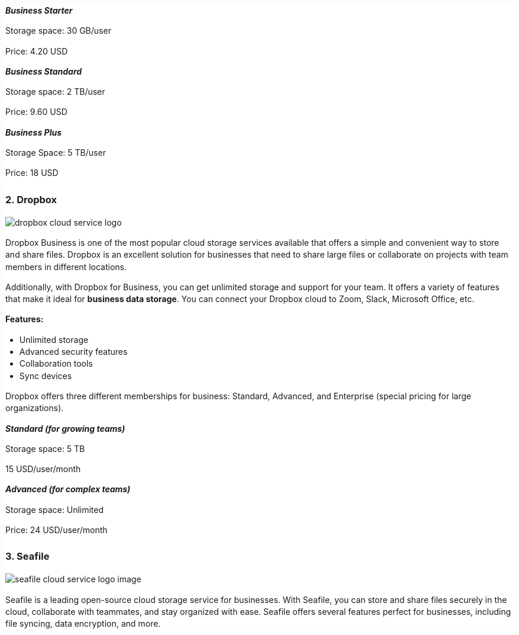 _**Business Starter**_

Storage space: 30 GB/user

Price: 4.20 USD

_**Business Standard**_

Storage space: 2 TB/user

Price: 9.60 USD

_**Business Plus**_

Storage Space: 5 TB/user

Price: 18 USD

### 2\. Dropbox

![dropbox cloud service logo](https://images.wondershare.com/filmora/article-images/2022/11/cloud-2.jpg)

Dropbox Business is one of the most popular cloud storage services available that offers a simple and convenient way to store and share files. Dropbox is an excellent solution for businesses that need to share large files or collaborate on projects with team members in different locations.

Additionally, with Dropbox for Business, you can get unlimited storage and support for your team. It offers a variety of features that make it ideal for **business data storage**. You can connect your Dropbox cloud to Zoom, Slack, Microsoft Office, etc.

**Features:**

* Unlimited storage
* Advanced security features
* Collaboration tools
* Sync devices

Dropbox offers three different memberships for business: Standard, Advanced, and Enterprise (special pricing for large organizations).

_**Standard (for growing teams)**_

Storage space: 5 TB

15 USD/user/month

_**Advanced (for complex teams)**_

Storage space: Unlimited

Price: 24 USD/user/month

### 3\. Seafile

![seafile cloud service logo image](https://images.wondershare.com/filmora/article-images/2022/11/cloud-3.jpg)

Seafile is a leading open-source cloud storage service for businesses. With Seafile, you can store and share files securely in the cloud, collaborate with teammates, and stay organized with ease. Seafile offers several features perfect for businesses, including file syncing, data encryption, and more.
